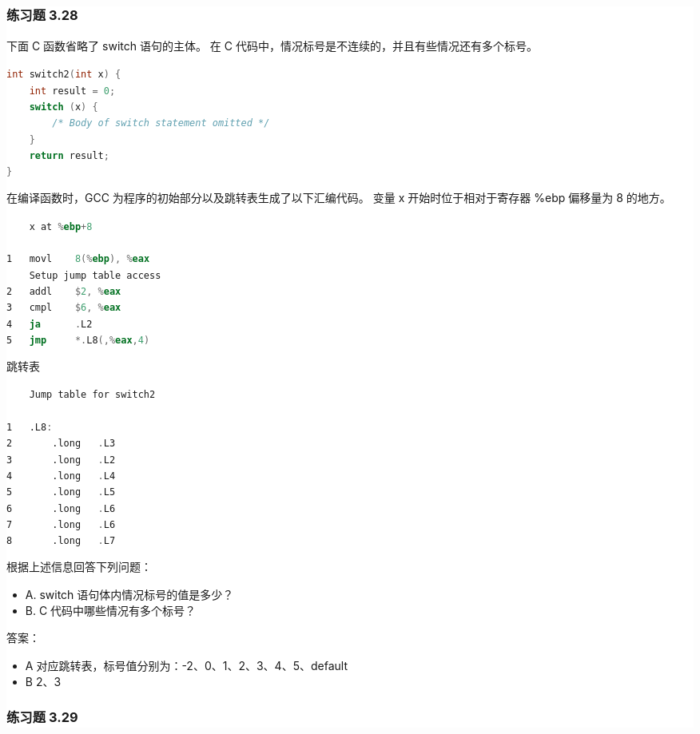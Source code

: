 ### 练习题 3.28

下面 C 函数省略了 switch 语句的主体。
在 C 代码中，情况标号是不连续的，并且有些情况还有多个标号。

```c
int switch2(int x) {
    int result = 0;
    switch (x) {
        /* Body of switch statement omitted */
    }
    return result;
}
```

在编译函数时，GCC 为程序的初始部分以及跳转表生成了以下汇编代码。
变量 x 开始时位于相对于寄存器 %ebp 偏移量为 8 的地方。

```asm
    x at %ebp+8

1   movl    8(%ebp), %eax
    Setup jump table access
2   addl    $2, %eax
3   cmpl    $6, %eax
4   ja      .L2
5   jmp     *.L8(,%eax,4)
```

跳转表

```asm
    Jump table for switch2

1   .L8:
2       .long   .L3
3       .long   .L2
4       .long   .L4
5       .long   .L5
6       .long   .L6
7       .long   .L6
8       .long   .L7
```

根据上述信息回答下列问题：

* A. switch 语句体内情况标号的值是多少？
* B. C 代码中哪些情况有多个标号？

答案：

* A 对应跳转表，标号值分别为：-2、0、1、2、3、4、5、default
* B 2、3

### 练习题 3.29
